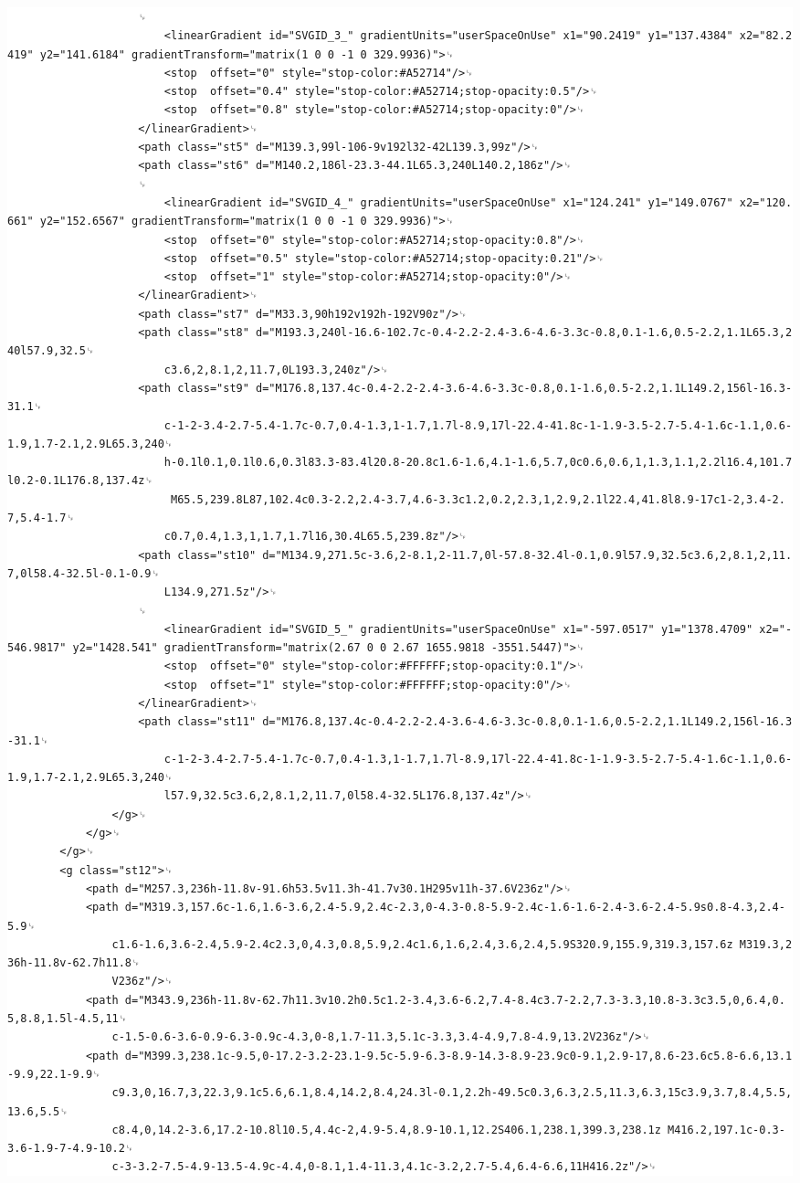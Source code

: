     					␊
    						<linearGradient id="SVGID_3_" gradientUnits="userSpaceOnUse" x1="90.2419" y1="137.4384" x2="82.2419" y2="141.6184" gradientTransform="matrix(1 0 0 -1 0 329.9936)">␊
    						<stop  offset="0" style="stop-color:#A52714"/>␊
    						<stop  offset="0.4" style="stop-color:#A52714;stop-opacity:0.5"/>␊
    						<stop  offset="0.8" style="stop-color:#A52714;stop-opacity:0"/>␊
    					</linearGradient>␊
    					<path class="st5" d="M139.3,99l-106-9v192l32-42L139.3,99z"/>␊
    					<path class="st6" d="M140.2,186l-23.3-44.1L65.3,240L140.2,186z"/>␊
    					␊
    						<linearGradient id="SVGID_4_" gradientUnits="userSpaceOnUse" x1="124.241" y1="149.0767" x2="120.661" y2="152.6567" gradientTransform="matrix(1 0 0 -1 0 329.9936)">␊
    						<stop  offset="0" style="stop-color:#A52714;stop-opacity:0.8"/>␊
    						<stop  offset="0.5" style="stop-color:#A52714;stop-opacity:0.21"/>␊
    						<stop  offset="1" style="stop-color:#A52714;stop-opacity:0"/>␊
    					</linearGradient>␊
    					<path class="st7" d="M33.3,90h192v192h-192V90z"/>␊
    					<path class="st8" d="M193.3,240l-16.6-102.7c-0.4-2.2-2.4-3.6-4.6-3.3c-0.8,0.1-1.6,0.5-2.2,1.1L65.3,240l57.9,32.5␊
    						c3.6,2,8.1,2,11.7,0L193.3,240z"/>␊
    					<path class="st9" d="M176.8,137.4c-0.4-2.2-2.4-3.6-4.6-3.3c-0.8,0.1-1.6,0.5-2.2,1.1L149.2,156l-16.3-31.1␊
    						c-1-2-3.4-2.7-5.4-1.7c-0.7,0.4-1.3,1-1.7,1.7l-8.9,17l-22.4-41.8c-1-1.9-3.5-2.7-5.4-1.6c-1.1,0.6-1.9,1.7-2.1,2.9L65.3,240␊
    						h-0.1l0.1,0.1l0.6,0.3l83.3-83.4l20.8-20.8c1.6-1.6,4.1-1.6,5.7,0c0.6,0.6,1,1.3,1.1,2.2l16.4,101.7l0.2-0.1L176.8,137.4z␊
    						 M65.5,239.8L87,102.4c0.3-2.2,2.4-3.7,4.6-3.3c1.2,0.2,2.3,1,2.9,2.1l22.4,41.8l8.9-17c1-2,3.4-2.7,5.4-1.7␊
    						c0.7,0.4,1.3,1,1.7,1.7l16,30.4L65.5,239.8z"/>␊
    					<path class="st10" d="M134.9,271.5c-3.6,2-8.1,2-11.7,0l-57.8-32.4l-0.1,0.9l57.9,32.5c3.6,2,8.1,2,11.7,0l58.4-32.5l-0.1-0.9␊
    						L134.9,271.5z"/>␊
    					␊
    						<linearGradient id="SVGID_5_" gradientUnits="userSpaceOnUse" x1="-597.0517" y1="1378.4709" x2="-546.9817" y2="1428.541" gradientTransform="matrix(2.67 0 0 2.67 1655.9818 -3551.5447)">␊
    						<stop  offset="0" style="stop-color:#FFFFFF;stop-opacity:0.1"/>␊
    						<stop  offset="1" style="stop-color:#FFFFFF;stop-opacity:0"/>␊
    					</linearGradient>␊
    					<path class="st11" d="M176.8,137.4c-0.4-2.2-2.4-3.6-4.6-3.3c-0.8,0.1-1.6,0.5-2.2,1.1L149.2,156l-16.3-31.1␊
    						c-1-2-3.4-2.7-5.4-1.7c-0.7,0.4-1.3,1-1.7,1.7l-8.9,17l-22.4-41.8c-1-1.9-3.5-2.7-5.4-1.6c-1.1,0.6-1.9,1.7-2.1,2.9L65.3,240␊
    						l57.9,32.5c3.6,2,8.1,2,11.7,0l58.4-32.5L176.8,137.4z"/>␊
    				</g>␊
    			</g>␊
    		</g>␊
    		<g class="st12">␊
    			<path d="M257.3,236h-11.8v-91.6h53.5v11.3h-41.7v30.1H295v11h-37.6V236z"/>␊
    			<path d="M319.3,157.6c-1.6,1.6-3.6,2.4-5.9,2.4c-2.3,0-4.3-0.8-5.9-2.4c-1.6-1.6-2.4-3.6-2.4-5.9s0.8-4.3,2.4-5.9␊
    				c1.6-1.6,3.6-2.4,5.9-2.4c2.3,0,4.3,0.8,5.9,2.4c1.6,1.6,2.4,3.6,2.4,5.9S320.9,155.9,319.3,157.6z M319.3,236h-11.8v-62.7h11.8␊
    				V236z"/>␊
    			<path d="M343.9,236h-11.8v-62.7h11.3v10.2h0.5c1.2-3.4,3.6-6.2,7.4-8.4c3.7-2.2,7.3-3.3,10.8-3.3c3.5,0,6.4,0.5,8.8,1.5l-4.5,11␊
    				c-1.5-0.6-3.6-0.9-6.3-0.9c-4.3,0-8,1.7-11.3,5.1c-3.3,3.4-4.9,7.8-4.9,13.2V236z"/>␊
    			<path d="M399.3,238.1c-9.5,0-17.2-3.2-23.1-9.5c-5.9-6.3-8.9-14.3-8.9-23.9c0-9.1,2.9-17,8.6-23.6c5.8-6.6,13.1-9.9,22.1-9.9␊
    				c9.3,0,16.7,3,22.3,9.1c5.6,6.1,8.4,14.2,8.4,24.3l-0.1,2.2h-49.5c0.3,6.3,2.5,11.3,6.3,15c3.9,3.7,8.4,5.5,13.6,5.5␊
    				c8.4,0,14.2-3.6,17.2-10.8l10.5,4.4c-2,4.9-5.4,8.9-10.1,12.2S406.1,238.1,399.3,238.1z M416.2,197.1c-0.3-3.6-1.9-7-4.9-10.2␊
    				c-3-3.2-7.5-4.9-13.5-4.9c-4.4,0-8.1,1.4-11.3,4.1c-3.2,2.7-5.4,6.4-6.6,11H416.2z"/>␊